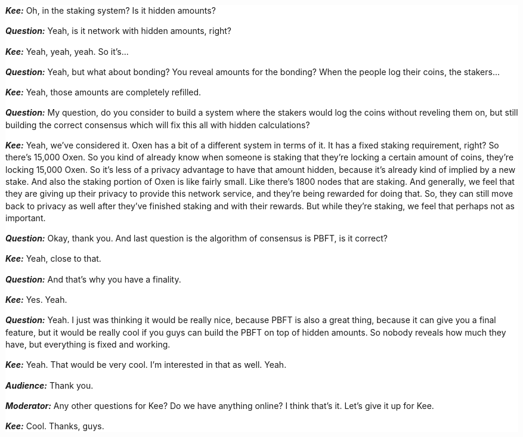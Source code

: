 _**Kee:**_ Oh, in the staking system? Is it hidden amounts?

_**Question:**_ Yeah, is it network with hidden amounts, right?

_**Kee:**_ Yeah, yeah, yeah. So it’s...

_**Question:**_ Yeah, but what about bonding? You reveal amounts for the bonding? When the people log their coins, the stakers...

_**Kee:**_ Yeah, those amounts are completely refilled.

_**Question:**_ My question, do you consider to build a system where the stakers would log the coins without reveling them on, but still building the correct consensus which will fix this all with hidden calculations?

_**Kee:**_ Yeah, we’ve considered it. Oxen has a bit of a different system in terms of it. It has a fixed staking requirement, right? So there’s 15,000 Oxen. So you kind of already know when someone is staking that they’re locking a certain amount of coins, they’re locking 15,000 Oxen. So it’s less of a privacy advantage to have that amount hidden, because it’s already kind of implied by a new stake. And also the staking portion of Oxen is like fairly small. Like there’s 1800 nodes that are staking. And generally, we feel that they are giving up their privacy to provide this network service, and they’re being rewarded for doing that. So, they can still move back to privacy as well after they’ve finished staking and with their rewards. But while they’re staking, we feel that perhaps not as important.

_**Question:**_ Okay, thank you. And last question is the algorithm of consensus is PBFT, is it correct?

_**Kee:**_ Yeah, close to that.

_**Question:**_ And that’s why you have a finality.

_**Kee:**_ Yes. Yeah.

_**Question:**_ Yeah. I just was thinking it would be really nice, because PBFT is also a great thing, because it can give you a final feature, but it would be really cool if you guys can build the PBFT on top of hidden amounts. So nobody reveals how much they have, but everything is fixed and working.

_**Kee:**_ Yeah. That would be very cool. I’m interested in that as well. Yeah.

_**Audience:**_ Thank you.

_**Moderator:**_ Any other questions for Kee? Do we have anything online? I think that’s it. Let’s give it up for Kee.

_**Kee:**_ Cool. Thanks, guys.

